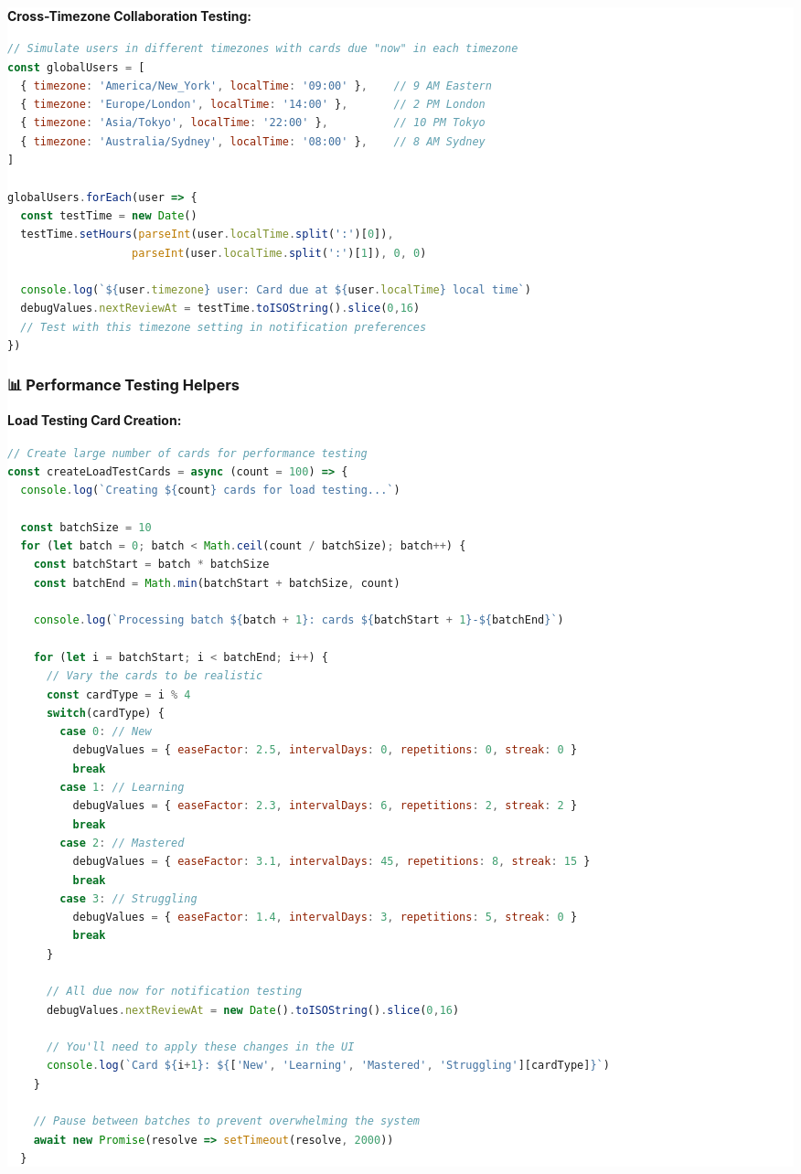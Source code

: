 **Cross-Timezone Collaboration Testing:**
```javascript
// Simulate users in different timezones with cards due "now" in each timezone
const globalUsers = [
  { timezone: 'America/New_York', localTime: '09:00' },    // 9 AM Eastern
  { timezone: 'Europe/London', localTime: '14:00' },       // 2 PM London
  { timezone: 'Asia/Tokyo', localTime: '22:00' },          // 10 PM Tokyo
  { timezone: 'Australia/Sydney', localTime: '08:00' },    // 8 AM Sydney
]

globalUsers.forEach(user => {
  const testTime = new Date()
  testTime.setHours(parseInt(user.localTime.split(':')[0]),
                   parseInt(user.localTime.split(':')[1]), 0, 0)

  console.log(`${user.timezone} user: Card due at ${user.localTime} local time`)
  debugValues.nextReviewAt = testTime.toISOString().slice(0,16)
  // Test with this timezone setting in notification preferences
})
```

### **📊 Performance Testing Helpers**

**Load Testing Card Creation:**
```javascript
// Create large number of cards for performance testing
const createLoadTestCards = async (count = 100) => {
  console.log(`Creating ${count} cards for load testing...`)

  const batchSize = 10
  for (let batch = 0; batch < Math.ceil(count / batchSize); batch++) {
    const batchStart = batch * batchSize
    const batchEnd = Math.min(batchStart + batchSize, count)

    console.log(`Processing batch ${batch + 1}: cards ${batchStart + 1}-${batchEnd}`)

    for (let i = batchStart; i < batchEnd; i++) {
      // Vary the cards to be realistic
      const cardType = i % 4
      switch(cardType) {
        case 0: // New
          debugValues = { easeFactor: 2.5, intervalDays: 0, repetitions: 0, streak: 0 }
          break
        case 1: // Learning
          debugValues = { easeFactor: 2.3, intervalDays: 6, repetitions: 2, streak: 2 }
          break
        case 2: // Mastered
          debugValues = { easeFactor: 3.1, intervalDays: 45, repetitions: 8, streak: 15 }
          break
        case 3: // Struggling
          debugValues = { easeFactor: 1.4, intervalDays: 3, repetitions: 5, streak: 0 }
          break
      }

      // All due now for notification testing
      debugValues.nextReviewAt = new Date().toISOString().slice(0,16)

      // You'll need to apply these changes in the UI
      console.log(`Card ${i+1}: ${['New', 'Learning', 'Mastered', 'Struggling'][cardType]}`)
    }

    // Pause between batches to prevent overwhelming the system
    await new Promise(resolve => setTimeout(resolve, 2000))
  }
```